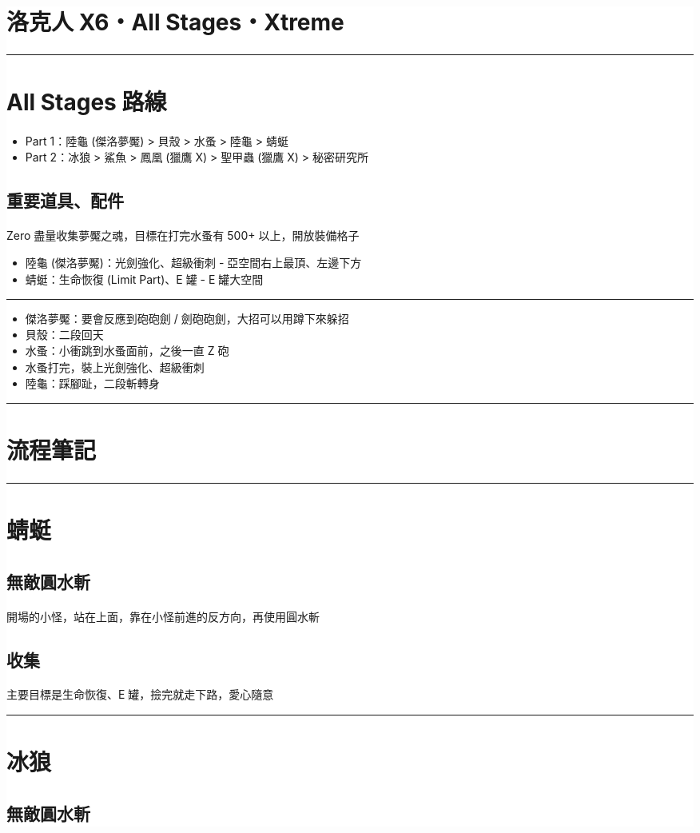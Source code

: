 # 洛克人 X6・All Stages・Xtreme

---

# All Stages 路線

* Part 1：陸龜 (傑洛夢魘) > 貝殼 > 水蚤 > 陸龜 > 蜻蜓
* Part 2：冰狼 > 鯊魚 > 鳳凰 (獵鷹 X) > 聖甲蟲 (獵鷹 X) > 秘密研究所

## 重要道具、配件

Zero 盡量收集夢魘之魂，目標在打完水蚤有 500+ 以上，開放裝備格子

* 陸龜 (傑洛夢魘)：光劍強化、超級衝刺 - 亞空間右上最頂、左邊下方
* 蜻蜓：生命恢復 (Limit Part)、E 罐 - E 罐大空間

---

* 傑洛夢魘：要會反應到砲砲劍 / 劍砲砲劍，大招可以用蹲下來躲招
* 貝殼：二段回天
* 水蚤：小衝跳到水蚤面前，之後一直 Z 砲
* 水蚤打完，裝上光劍強化、超級衝刺
* 陸龜：踩腳趾，二段斬轉身

---

# 流程筆記


---

# 蜻蜓

## 無敵圓水斬

開場的小怪，站在上面，靠在小怪前進的反方向，再使用圓水斬

## 收集

主要目標是生命恢復、E 罐，撿完就走下路，愛心隨意

------

# 冰狼

## 無敵圓水斬
